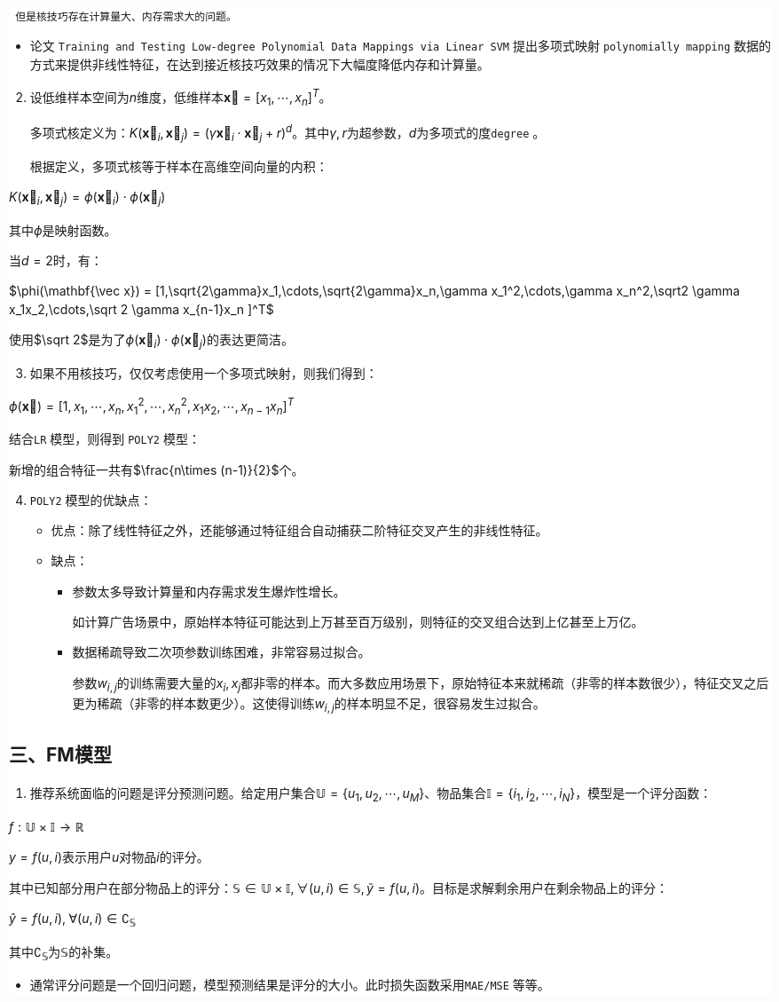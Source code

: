      但是核技巧存在计算量大、内存需求大的问题。

   - 论文 `Training and Testing Low-degree Polynomial Data Mappings via Linear SVM` 提出多项式映射 `polynomially mapping` 数据的方式来提供非线性特征，在达到接近核技巧效果的情况下大幅度降低内存和计算量。

2. 设低维样本空间为$n$维度，低维样本$\mathbf{\vec x} = [x_1,\cdots,x_n]^T$。

   多项式核定义为：$K(\mathbf{\vec x}_i,\mathbf{\vec x}_j) = (\gamma \mathbf{\vec x}_i\cdot \mathbf{\vec x}_j +r)^d$。其中$\gamma,r$为超参数，$d$为多项式的度`degree` 。

   根据定义，多项式核等于样本在高维空间向量的内积：

  $K(\mathbf{\vec x}_i,\mathbf{\vec x}_j) = \phi(\mathbf{\vec x}_i) \cdot \phi(\mathbf{\vec x}_j)$

   其中$\phi$是映射函数。

   当$d=2$时，有：

  $\phi(\mathbf{\vec x}) = [1,\sqrt{2\gamma}x_1,\cdots,\sqrt{2\gamma}x_n,\gamma x_1^2,\cdots,\gamma x_n^2,\sqrt2 \gamma x_1x_2,\cdots,\sqrt 2 \gamma x_{n-1}x_n ]^T$

   使用$\sqrt 2$是为了$\phi(\mathbf{\vec x}_i) \cdot \phi(\mathbf{\vec x}_j)$的表达更简洁。

3. 如果不用核技巧，仅仅考虑使用一个多项式映射，则我们得到：

  $\phi(\mathbf{\vec x}) = [1,x_1,\cdots,x_n,x_1^2,\cdots,x_n^2,x_1x_2,\cdots,x_{n-1}x_n]^T$

   结合`LR` 模型，则得到 `POLY2` 模型：

   新增的组合特征一共有$\frac{n\times (n-1)}{2}$个。

4. `POLY2` 模型的优缺点：

   - 优点：除了线性特征之外，还能够通过特征组合自动捕获二阶特征交叉产生的非线性特征。

   - 缺点：

     - 参数太多导致计算量和内存需求发生爆炸性增长。

       如计算广告场景中，原始样本特征可能达到上万甚至百万级别，则特征的交叉组合达到上亿甚至上万亿。

     - 数据稀疏导致二次项参数训练困难，非常容易过拟合。

       参数$w_{i,j}$的训练需要大量的$x_i,x_j$都非零的样本。而大多数应用场景下，原始特征本来就稀疏（非零的样本数很少），特征交叉之后更为稀疏（非零的样本数更少）。这使得训练$w_{i,j}$的样本明显不足，很容易发生过拟合。

## 三、FM模型

1. 推荐系统面临的问题是评分预测问题。给定用户集合$\mathbb U=\{u_1,u_2,\cdots,u_M\}$、物品集合$\mathbb I = \{i_1,i_2,\cdots,i_N\}$，模型是一个评分函数：

  $f:\mathbb U\times \mathbb I\rightarrow \mathbb R$

  $y=f(u,i)$表示用户$u$对物品$i$的评分。

   其中已知部分用户在部分物品上的评分：$\mathbb S \in \mathbb U\times \mathbb I, \forall (u,i)\in \mathbb S,\tilde y=f(u,i)$。目标是求解剩余用户在剩余物品上的评分：

  $\hat y = f(u,i) ,\;\forall(u,i) \in \complement_\mathbb S$

   其中$\complement_\mathbb S$为$\mathbb S$的补集。

   - 通常评分问题是一个回归问题，模型预测结果是评分的大小。此时损失函数采用`MAE/MSE` 等等。
